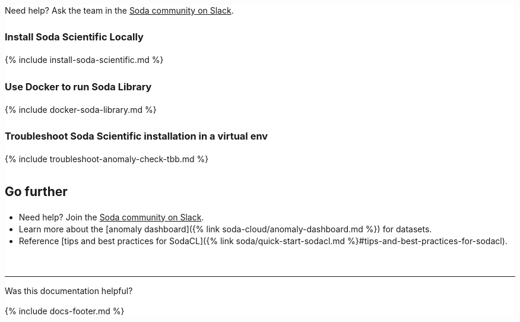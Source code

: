 Need help? Ask the team in the <a href="https://community.soda.io/slack" target="_blank"> Soda community on Slack</a>.

### Install Soda Scientific Locally

{% include install-soda-scientific.md %}

### Use Docker to run Soda Library

{% include docker-soda-library.md %}

### Troubleshoot Soda Scientific installation in a virtual env

{% include troubleshoot-anomaly-check-tbb.md %}

## Go further

* Need help? Join the <a href="https://community.soda.io/slack" target="_blank"> Soda community on Slack</a>.
* Learn more about the [anomaly dashboard]({% link soda-cloud/anomaly-dashboard.md %}) for datasets.
* Reference [tips and best practices for SodaCL]({% link soda/quick-start-sodacl.md %}#tips-and-best-practices-for-sodacl).
<br />

---

Was this documentation helpful?


<span class="likebtn-wrapper" data-theme="tick" data-i18n_like="Yes" data-ef_voting="grow" data-show_dislike_label="true" data-counter_zero_show="true" data-i18n_dislike="No"></span>
<script>(function(d,e,s){if(d.getElementById("likebtn_wjs"))return;a=d.createElement(e);m=d.getElementsByTagName[e](0);a.async=1;a.id="likebtn_wjs";a.src=s;m.parentNode.insertBefore(a, m)})(document,"script","//w.likebtn.com/js/w/widget.js");</script>


{% include docs-footer.md %}
